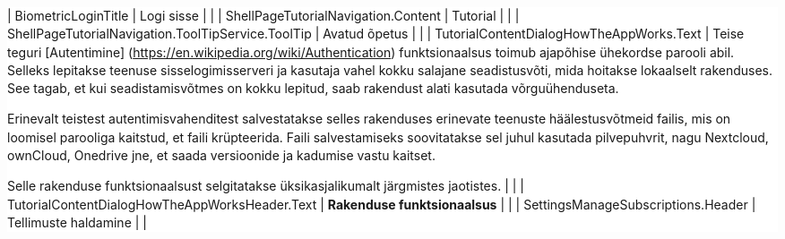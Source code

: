 | BiometricLoginTitle                                                | Logi sisse                                                                                                                                                                                                                                                                                                                                                                                                                                                                                                                                                                                                                                                                                                                                                                                                               |                |
| ShellPageTutorialNavigation.Content                                | Tutorial                                                                                                                                                                                                                                                                                                                                                                                                                                                                                                                                                                                                                                                                                                                                                                                                                 |                |
| ShellPageTutorialNavigation.ToolTipService.ToolTip                 | Avatud õpetus                                                                                                                                                                                                                                                                                                                                                                                                                                                                                                                                                                                                                                                                                                                                                                                                            |                |
| TutorialContentDialogHowTheAppWorks.Text                           | Teise teguri [Autentimine] (https://en.wikipedia.org/wiki/Authentication) funktsionaalsus toimub ajapõhise ühekordse parooli abil. Selleks lepitakse teenuse sisselogimisserveri ja kasutaja vahel kokku salajane seadistusvõti, mida hoitakse lokaalselt rakenduses. See tagab, et kui seadistamisvõtmes on kokku lepitud, saab rakendust alati kasutada võrguühenduseta.



Erinevalt teistest autentimisvahenditest salvestatakse selles rakenduses erinevate teenuste häälestusvõtmeid failis, mis on loomisel parooliga kaitstud, et faili krüpteerida. Faili salvestamiseks soovitatakse sel juhul kasutada pilvepuhvrit, nagu Nextcloud, ownCloud, Onedrive jne, et saada versioonide ja kadumise vastu kaitset.



Selle rakenduse funktsionaalsust selgitatakse üksikasjalikumalt järgmistes jaotistes. |                |
| TutorialContentDialogHowTheAppWorksHeader.Text                     | **Rakenduse funktsionaalsus**                                                                                                                                                                                                                                                                                                                                                                                                                                                                                                                                                                                                                                                                                                                                                                                            |                |
| SettingsManageSubscriptions.Header                                 | Tellimuste haldamine                                                                                                                                                                                                                                                                                                                                                                                                                                                                                                                                                                                                                                                                                                                                                                                                     |                |